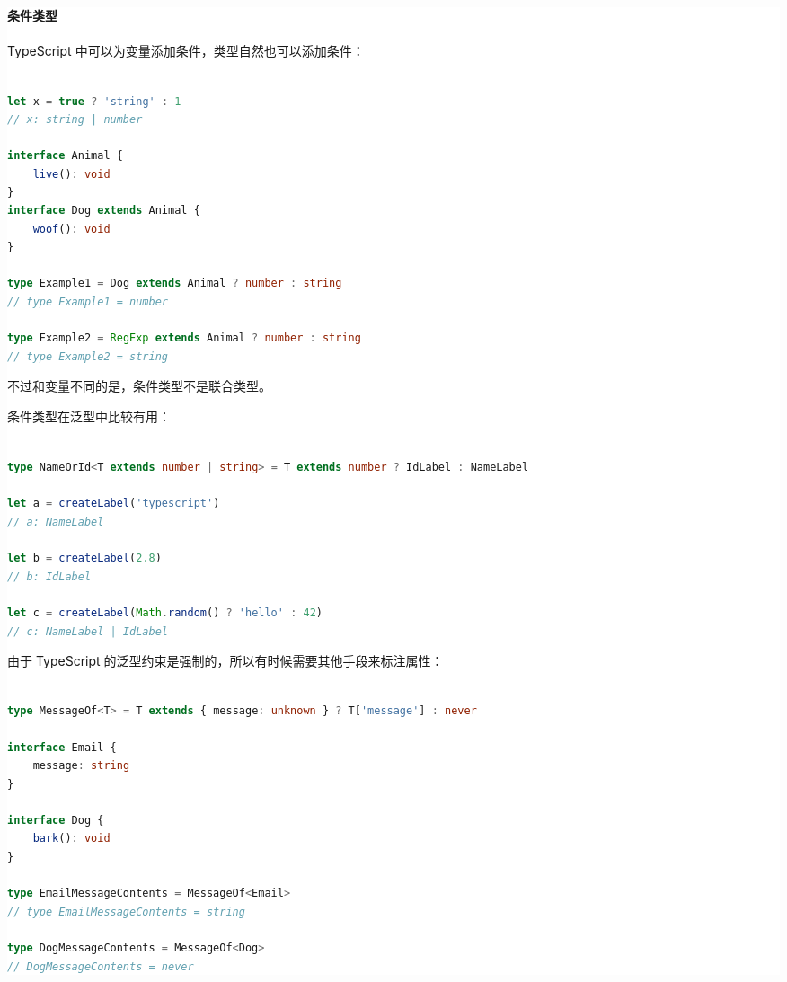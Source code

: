 #### 条件类型

TypeScript 中可以为变量添加条件，类型自然也可以添加条件：

```ts

let x = true ? 'string' : 1
// x: string | number

interface Animal {
    live(): void
}
interface Dog extends Animal {
    woof(): void
}

type Example1 = Dog extends Animal ? number : string
// type Example1 = number

type Example2 = RegExp extends Animal ? number : string
// type Example2 = string

```

不过和变量不同的是，条件类型不是联合类型。

条件类型在泛型中比较有用：

```ts

type NameOrId<T extends number | string> = T extends number ? IdLabel : NameLabel

let a = createLabel('typescript')
// a: NameLabel

let b = createLabel(2.8)
// b: IdLabel

let c = createLabel(Math.random() ? 'hello' : 42)
// c: NameLabel | IdLabel

```

由于 TypeScript 的泛型约束是强制的，所以有时候需要其他手段来标注属性：

```ts

type MessageOf<T> = T extends { message: unknown } ? T['message'] : never
 
interface Email {
    message: string
}

interface Dog {
    bark(): void
}
 
type EmailMessageContents = MessageOf<Email>
// type EmailMessageContents = string

type DogMessageContents = MessageOf<Dog>
// DogMessageContents = never

```
